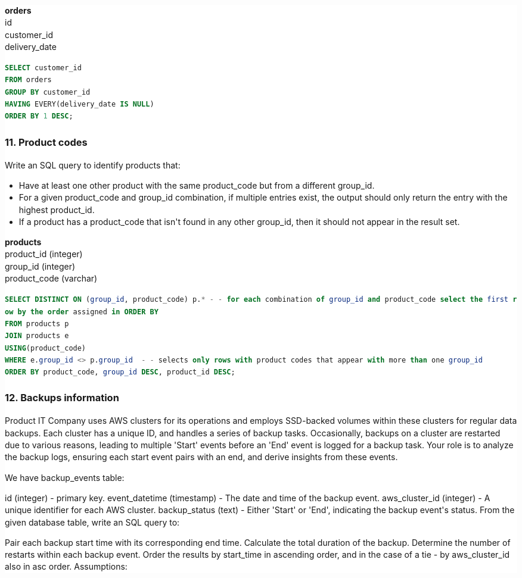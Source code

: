 **orders**  
id  
customer_id  
delivery_date  

~~~sql
SELECT customer_id
FROM orders
GROUP BY customer_id
HAVING EVERY(delivery_date IS NULL)
ORDER BY 1 DESC;
~~~

### 11. Product codes
Write an SQL query to identify products that:  
- Have at least one other product with the same product_code but from a different group_id.  
- For a given product_code and group_id combination, if multiple entries exist, the output should only return the entry with the highest product_id.  
- If a product has a product_code that isn't found in any other group_id, then it should not appear in the result set.  

**products**  
product_id (integer)  
group_id (integer)  
product_code (varchar)  

~~~sql
SELECT DISTINCT ON (group_id, product_code) p.* - - for each combination of group_id and product_code select the first row by the order assigned in ORDER BY
FROM products p
JOIN products e
USING(product_code)
WHERE e.group_id <> p.group_id  - - selects only rows with product codes that appear with more than one group_id
ORDER BY product_code, group_id DESC, product_id DESC;
~~~

### 12. Backups information
Product IT Company uses AWS clusters for its operations and employs SSD-backed volumes within these clusters for regular data backups. Each cluster has a unique ID, and handles a series of backup tasks. Occasionally, backups on a cluster are restarted due to various reasons, leading to multiple 'Start' events before an 'End' event is logged for a backup task. Your role is to analyze the backup logs, ensuring each start event pairs with an end, and derive insights from these events.

We have backup_events table:

id (integer) - primary key.
event_datetime (timestamp) - The date and time of the backup event.
aws_cluster_id (integer) - A unique identifier for each AWS cluster.
backup_status (text) - Either 'Start' or 'End', indicating the backup event's status.
From the given database table, write an SQL query to:

Pair each backup start time with its corresponding end time.
Calculate the total duration of the backup.
Determine the number of restarts within each backup event.
Order the results by start_time in ascending order, and in the case of a tie - by aws_cluster_id also in asc order.
Assumptions:

